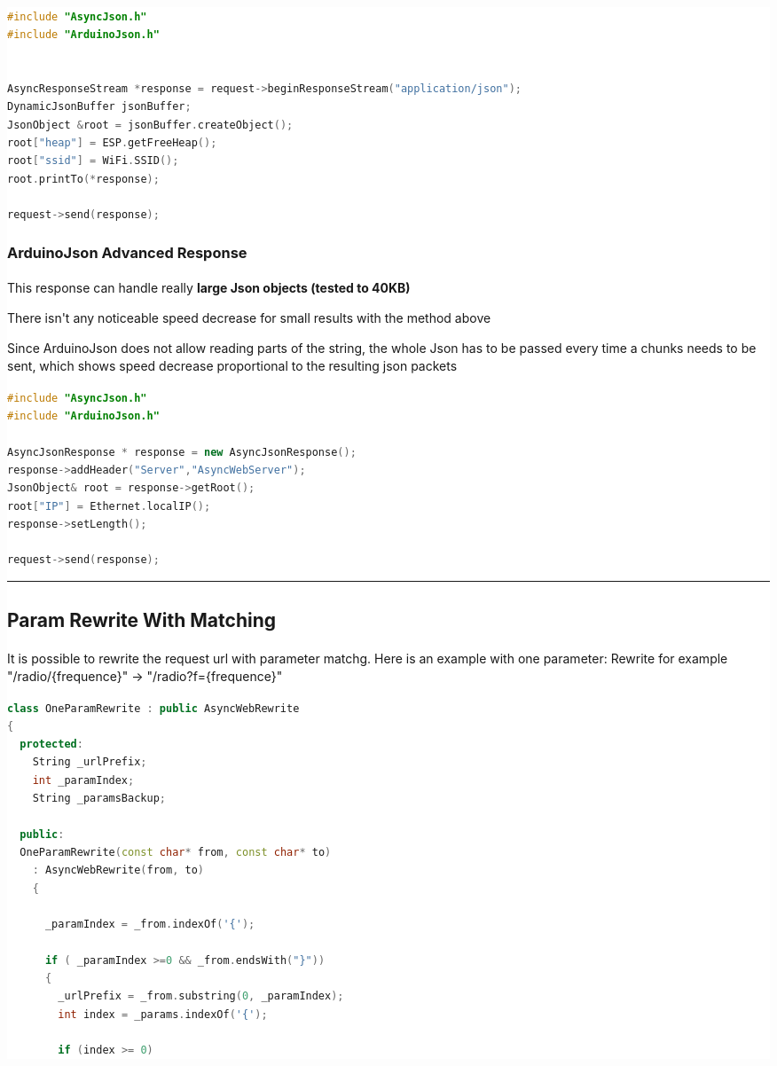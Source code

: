 ```cpp
#include "AsyncJson.h"
#include "ArduinoJson.h"


AsyncResponseStream *response = request->beginResponseStream("application/json");
DynamicJsonBuffer jsonBuffer;
JsonObject &root = jsonBuffer.createObject();
root["heap"] = ESP.getFreeHeap();
root["ssid"] = WiFi.SSID();
root.printTo(*response);

request->send(response);
```

### ArduinoJson Advanced Response

This response can handle really **large Json objects (tested to 40KB)**

There isn't any noticeable speed decrease for small results with the method above

Since ArduinoJson does not allow reading parts of the string, the whole Json has to be passed every time a 
chunks needs to be sent, which shows speed decrease proportional to the resulting json packets

```cpp
#include "AsyncJson.h"
#include "ArduinoJson.h"

AsyncJsonResponse * response = new AsyncJsonResponse();
response->addHeader("Server","AsyncWebServer");
JsonObject& root = response->getRoot();
root["IP"] = Ethernet.localIP();
response->setLength();

request->send(response);
```
---

## Param Rewrite With Matching

It is possible to rewrite the request url with parameter matchg. Here is an example with one parameter:
Rewrite for example "/radio/{frequence}" -> "/radio?f={frequence}"

```cpp
class OneParamRewrite : public AsyncWebRewrite
{
  protected:
    String _urlPrefix;
    int _paramIndex;
    String _paramsBackup;

  public:
  OneParamRewrite(const char* from, const char* to)
    : AsyncWebRewrite(from, to) 
    {

      _paramIndex = _from.indexOf('{');

      if ( _paramIndex >=0 && _from.endsWith("}")) 
      {
        _urlPrefix = _from.substring(0, _paramIndex);
        int index = _params.indexOf('{');
        
        if (index >= 0) 
```